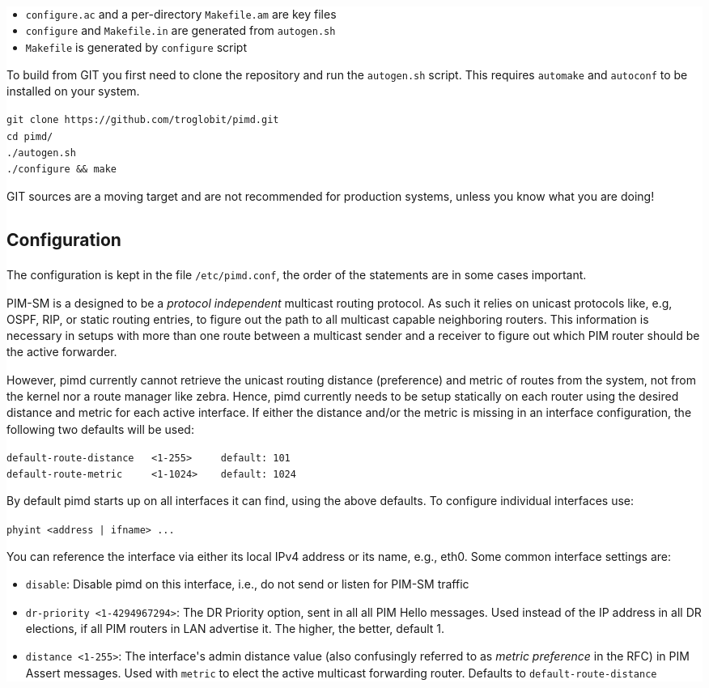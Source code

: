 - `configure.ac` and a per-directory `Makefile.am` are key files
- `configure` and `Makefile.in` are generated from `autogen.sh`
- `Makefile` is generated by `configure` script

To build from GIT you first need to clone the repository and run the
`autogen.sh` script.  This requires `automake` and `autoconf` to be
installed on your system.

    git clone https://github.com/troglobit/pimd.git
    cd pimd/
    ./autogen.sh
    ./configure && make

GIT sources are a moving target and are not recommended for production
systems, unless you know what you are doing!


Configuration
-------------

The configuration is kept in the file `/etc/pimd.conf`, the order of
the statements are in some cases important.

PIM-SM is a designed to be a *protocol independent* multicast routing
protocol.  As such it relies on unicast protocols like, e.g, OSPF, RIP,
or static routing entries, to figure out the path to all multicast
capable neighboring routers.  This information is necessary in setups
with more than one route between a multicast sender and a receiver to
figure out which PIM router should be the active forwarder.

However, pimd currently cannot retrieve the unicast routing distance
(preference) and metric of routes from the system, not from the kernel
nor a route manager like zebra.  Hence, pimd currently needs to be setup
statically on each router using the desired distance and metric for each
active interface.  If either the distance and/or the metric is missing
in an interface configuration, the following two defaults will be used:

    default-route-distance   <1-255>     default: 101
    default-route-metric     <1-1024>    default: 1024

By default pimd starts up on all interfaces it can find, using the above
defaults.  To configure individual interfaces use:

    phyint <address | ifname> ...

You can reference the interface via either its local IPv4 address or
its name, e.g., eth0.  Some common interface settings are:

   * `disable`: Disable pimd on this interface, i.e., do not send or
     listen for PIM-SM traffic

   * `dr-priority <1-4294967294>`: The DR Priority option, sent in all
     all PIM Hello messages.  Used instead of the IP address in all DR
     elections, if all PIM routers in LAN advertise it.  The higher, the
     better, default 1.

   * `distance <1-255>`: The interface's admin distance value (also
     confusingly referred to as *metric preference* in the RFC) in PIM
     Assert messages.  Used with `metric` to elect the active multicast
     forwarding router.  Defaults to `default-route-distance`

